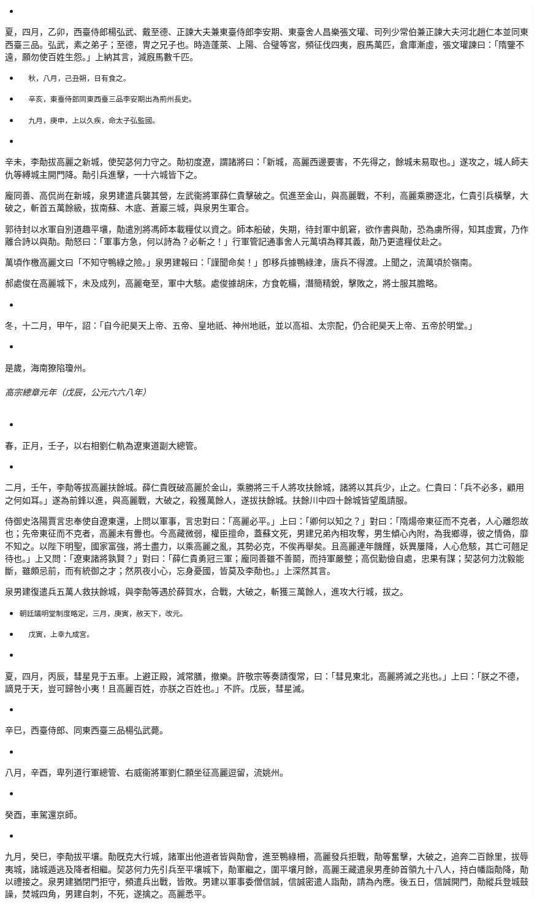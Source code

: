 *
夏，四月，乙卯，西臺侍郎楊弘武、戴至德、正諫大夫兼東臺侍郎李安期、東臺舍人昌樂張文瓘、司列少常伯兼正諫大夫河北趙仁本並同東西臺三品。弘武，素之弟子；至德，冑之兄子也。時造蓬萊、上陽、合璧等宮，頻征伐四夷，廐馬萬匹，倉庫漸虛，張文瓘諫曰：「隋鑒不遠，願勿使百姓生怨。」上納其言，減廐馬數千匹。

*       秋，八月，己丑朔，日有食之。
*       辛亥，東臺侍郎同東西臺三品李安期出為荊州長史。
*       九月，庚申，上以久疾，命太子弘監國。
*
辛未，李勣拔高麗之新城，使契苾何力守之。勣初度遼，謂諸將曰：「新城，高麗西邊要害，不先得之，餘城未易取也。」遂攻之，城人師夫仇等縛城主開門降。勣引兵進擊，一十六城皆下之。

龐同善、高侃尚在新城，泉男建遣兵襲其營，左武衞將軍薛仁貴擊破之。侃進至金山，與高麗戰，不利，高麗乘勝逐北，仁貴引兵橫擊，大破之，斬首五萬餘級，拔南蘇、木底、蒼巖三城，與泉男生軍合。

郭待封以水軍自別道趣平壤，勣遣別將馮師本載糧仗以資之。師本船破，失期，待封軍中飢窘，欲作書與勣，恐為虜所得，知其虛實，乃作離合詩以與勣。勣怒曰：「軍事方急，何以詩為？必斬之！」行軍管記通事舍人元萬頃為釋其義，勣乃更遣糧仗赴之。

萬頃作檄高麗文曰「不知守鴨綠之險。」泉男建報曰：「謹聞命矣！」卽移兵據鴨綠津，唐兵不得渡。上聞之，流萬頃於嶺南。

郝處俊在高麗城下，未及成列，高麗奄至，軍中大駭。處俊據胡床，方食乾糒，潛簡精銳，擊敗之，將士服其膽略。

*
冬，十二月，甲午，詔：「自今祀昊天上帝、五帝、皇地祇、神州地祇，並以高祖、太宗配，仍合祀昊天上帝、五帝於明堂。」

*
是歲，海南獠陷瓊州。

###### 高宗總章元年（戊辰，公元六六八年）

*
春，正月，壬子，以右相劉仁軌為遼東道副大總管。

*
二月，壬午，李勣等拔高麗扶餘城。薛仁貴旣破高麗於金山，乘勝將三千人將攻扶餘城，諸將以其兵少，止之。仁貴曰：「兵不必多，顧用之何如耳。」遂為前鋒以進，與高麗戰，大破之，殺獲萬餘人，遂拔扶餘城。扶餘川中四十餘城皆望風請服。

侍御史洛陽賈言忠奉使自遼東還，上問以軍事，言忠對曰：「高麗必平。」上曰：「卿何以知之？」對曰：「隋煬帝東征而不克者，人心離怨故也；先帝東征而不克者，高麗未有釁也。今高藏微弱，權臣擅命，蓋蘇文死，男建兄弟內相攻奪，男生傾心內附，為我鄉導，彼之情偽，靡不知之。以陛下明聖，國家富強，將士盡力，以乘高麗之亂，其勢必克，不俟再舉矣。且高麗連年饑饉，妖異屢降，人心危駭，其亡可翹足待也。」上又問：「遼東諸將孰賢？」對曰：「薛仁貴勇冠三軍；龐同善雖不善鬬，而持軍嚴整；高侃勤儉自處，忠果有謀；契苾何力沈毅能斷，雖頗忌前，而有統御之才；然夙夜小心，忘身憂國，皆莫及李勣也。」上深然其言。

泉男建復遣兵五萬人救扶餘城，與李勣等遇於薛賀水，合戰，大破之，斬獲三萬餘人，進攻大行城，拔之。

*     朝廷議明堂制度略定，三月，庚寅，赦天下，改元。
*       戊寅，上幸九成宮。
*
夏，四月，丙辰，彗星見于五車。上避正殿，減常膳，撤樂。許敬宗等奏請復常，曰：「彗見東北，高麗將滅之兆也。」上曰：「朕之不德，謫見于天，豈可歸咎小夷！且高麗百姓，亦朕之百姓也。」不許。戊辰，彗星滅。

*
辛巳，西臺侍郎、同東西臺三品楊弘武薨。

*
八月，辛酉，卑列道行軍總管、右威衞將軍劉仁願坐征高麗逗留，流姚州。

*
癸酉，車駕還京師。

*
九月，癸巳，李勣拔平壤。勣旣克大行城，諸軍出他道者皆與勣會，進至鴨綠柵，高麗發兵拒戰，勣等奮擊，大破之，追奔二百餘里，拔辱夷城，諸城遁逃及降者相繼。契苾何力先引兵至平壤城下，勣軍繼之，圍平壤月餘，高麗王藏遣泉男產帥首領九十八人，持白幡詣勣降，勣以禮接之。泉男建猶閉門拒守，頻遣兵出戰，皆敗。男建以軍事委僧信誠，信誠密遣人詣勣，請為內應。後五日，信誠開門，勣縱兵登城鼓譟，焚城四角，男建自刺，不死，遂擒之。高麗悉平。
